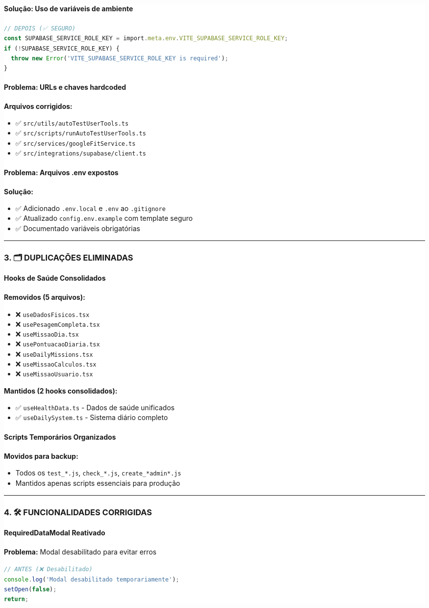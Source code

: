 #### **Solução:** Uso de variáveis de ambiente
```typescript
// DEPOIS (✅ SEGURO)
const SUPABASE_SERVICE_ROLE_KEY = import.meta.env.VITE_SUPABASE_SERVICE_ROLE_KEY;
if (!SUPABASE_SERVICE_ROLE_KEY) {
  throw new Error('VITE_SUPABASE_SERVICE_ROLE_KEY is required');
}
```

#### **Problema:** URLs e chaves hardcoded
**Arquivos corrigidos:**
- ✅ `src/utils/autoTestUserTools.ts`
- ✅ `src/scripts/runAutoTestUserTools.ts` 
- ✅ `src/services/googleFitService.ts`
- ✅ `src/integrations/supabase/client.ts`

#### **Problema:** Arquivos .env expostos
**Solução:**
- ✅ Adicionado `.env.local` e `.env` ao `.gitignore`
- ✅ Atualizado `config.env.example` com template seguro
- ✅ Documentado variáveis obrigatórias

---

### **3. 🗂️ DUPLICAÇÕES ELIMINADAS**

#### **Hooks de Saúde Consolidados**
**Removidos (5 arquivos):**
- ❌ `useDadosFisicos.tsx` 
- ❌ `usePesagemCompleta.tsx`
- ❌ `useMissaoDia.tsx`
- ❌ `usePontuacaoDiaria.tsx`  
- ❌ `useDailyMissions.tsx`
- ❌ `useMissaoCalculos.tsx`
- ❌ `useMissaoUsuario.tsx`

**Mantidos (2 hooks consolidados):**
- ✅ `useHealthData.ts` - Dados de saúde unificados
- ✅ `useDailySystem.ts` - Sistema diário completo

#### **Scripts Temporários Organizados**
**Movidos para backup:**
- Todos os `test_*.js`, `check_*.js`, `create_*admin*.js`
- Mantidos apenas scripts essenciais para produção

---

### **4. 🛠️ FUNCIONALIDADES CORRIGIDAS**

#### **RequiredDataModal Reativado**
**Problema:** Modal desabilitado para evitar erros
```typescript
// ANTES (❌ Desabilitado)
console.log('Modal desabilitado temporariamente');
setOpen(false);
return;
```
